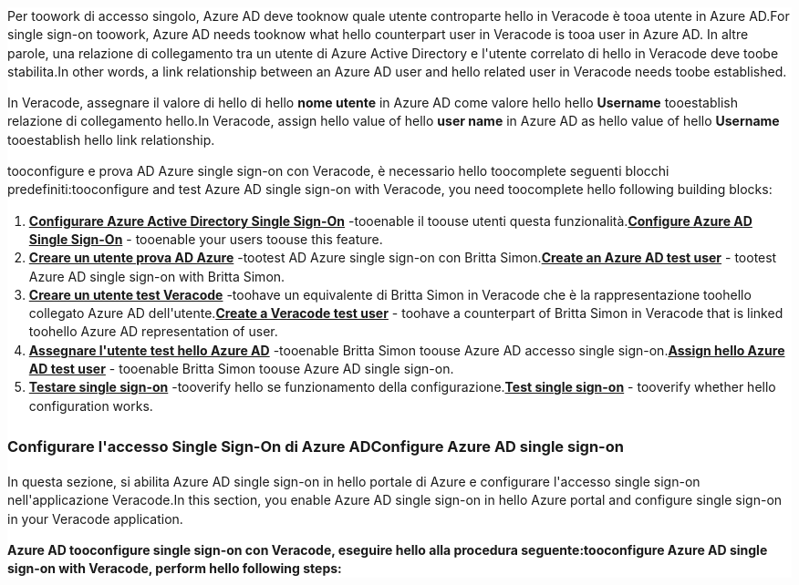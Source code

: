 <span data-ttu-id="338b1-137">Per toowork di accesso singolo, Azure AD deve tooknow quale utente controparte hello in Veracode è tooa utente in Azure AD.</span><span class="sxs-lookup"><span data-stu-id="338b1-137">For single sign-on toowork, Azure AD needs tooknow what hello counterpart user in Veracode is tooa user in Azure AD.</span></span> <span data-ttu-id="338b1-138">In altre parole, una relazione di collegamento tra un utente di Azure Active Directory e l'utente correlato di hello in Veracode deve toobe stabilita.</span><span class="sxs-lookup"><span data-stu-id="338b1-138">In other words, a link relationship between an Azure AD user and hello related user in Veracode needs toobe established.</span></span>

<span data-ttu-id="338b1-139">In Veracode, assegnare il valore di hello di hello **nome utente** in Azure AD come valore hello hello **Username** tooestablish relazione di collegamento hello.</span><span class="sxs-lookup"><span data-stu-id="338b1-139">In Veracode, assign hello value of hello **user name** in Azure AD as hello value of hello **Username** tooestablish hello link relationship.</span></span>

<span data-ttu-id="338b1-140">tooconfigure e prova AD Azure single sign-on con Veracode, è necessario hello toocomplete seguenti blocchi predefiniti:</span><span class="sxs-lookup"><span data-stu-id="338b1-140">tooconfigure and test Azure AD single sign-on with Veracode, you need toocomplete hello following building blocks:</span></span>

1. <span data-ttu-id="338b1-141">**[Configurare Azure Active Directory Single Sign-On](#configure-azure-ad-single-sign-on)**  -tooenable il toouse utenti questa funzionalità.</span><span class="sxs-lookup"><span data-stu-id="338b1-141">**[Configure Azure AD Single Sign-On](#configure-azure-ad-single-sign-on)** - tooenable your users toouse this feature.</span></span>
2. <span data-ttu-id="338b1-142">**[Creare un utente prova AD Azure](#create-an-azure-ad-test-user)**  -tootest AD Azure single sign-on con Britta Simon.</span><span class="sxs-lookup"><span data-stu-id="338b1-142">**[Create an Azure AD test user](#create-an-azure-ad-test-user)** - tootest Azure AD single sign-on with Britta Simon.</span></span>
3. <span data-ttu-id="338b1-143">**[Creare un utente test Veracode](#create-a-veracode-test-user)**  -toohave un equivalente di Britta Simon in Veracode che è la rappresentazione toohello collegato Azure AD dell'utente.</span><span class="sxs-lookup"><span data-stu-id="338b1-143">**[Create a Veracode test user](#create-a-veracode-test-user)** - toohave a counterpart of Britta Simon in Veracode that is linked toohello Azure AD representation of user.</span></span>
4. <span data-ttu-id="338b1-144">**[Assegnare l'utente test hello Azure AD](#assign-the-azure-ad-test-user)**  -tooenable Britta Simon toouse Azure AD accesso single sign-on.</span><span class="sxs-lookup"><span data-stu-id="338b1-144">**[Assign hello Azure AD test user](#assign-the-azure-ad-test-user)** - tooenable Britta Simon toouse Azure AD single sign-on.</span></span>
5. <span data-ttu-id="338b1-145">**[Testare single sign-on](#test-single-sign-on)**  -tooverify hello se funzionamento della configurazione.</span><span class="sxs-lookup"><span data-stu-id="338b1-145">**[Test single sign-on](#test-single-sign-on)** - tooverify whether hello configuration works.</span></span>

### <a name="configure-azure-ad-single-sign-on"></a><span data-ttu-id="338b1-146">Configurare l'accesso Single Sign-On di Azure AD</span><span class="sxs-lookup"><span data-stu-id="338b1-146">Configure Azure AD single sign-on</span></span>

<span data-ttu-id="338b1-147">In questa sezione, si abilita Azure AD single sign-on in hello portale di Azure e configurare l'accesso single sign-on nell'applicazione Veracode.</span><span class="sxs-lookup"><span data-stu-id="338b1-147">In this section, you enable Azure AD single sign-on in hello Azure portal and configure single sign-on in your Veracode application.</span></span>

<span data-ttu-id="338b1-148">**Azure AD tooconfigure single sign-on con Veracode, eseguire hello alla procedura seguente:**</span><span class="sxs-lookup"><span data-stu-id="338b1-148">**tooconfigure Azure AD single sign-on with Veracode, perform hello following steps:**</span></span>
